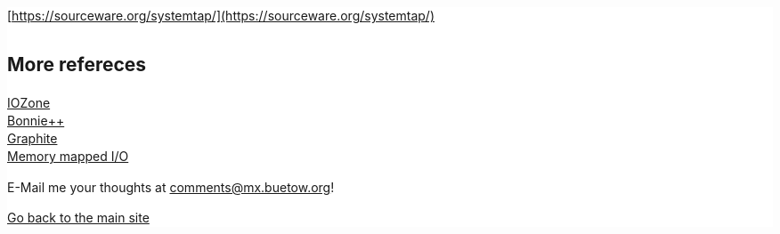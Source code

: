 [https://sourceware.org/systemtap/](https://sourceware.org/systemtap/)  

## More refereces

[IOZone](http://www.iozone.org/)  
[Bonnie++](https://www.coker.com.au/bonnie++/)  
[Graphite](https://graphiteapp.org)  
[Memory mapped I/O](https://en.wikipedia.org/wiki/Memory-mapped_I/O)  

E-Mail me your thoughts at comments@mx.buetow.org!

[Go back to the main site](../)  
